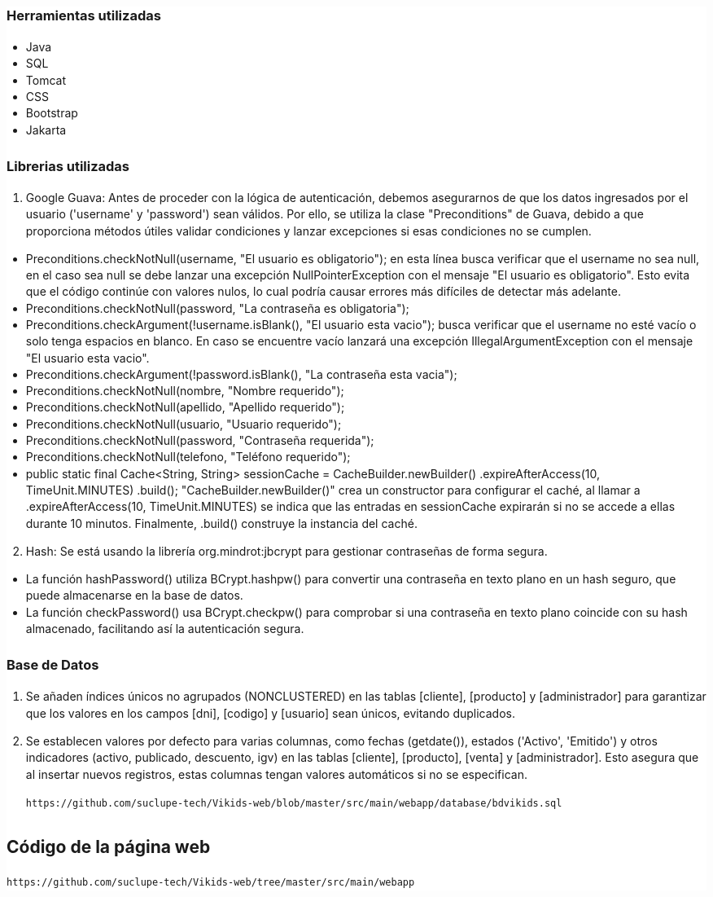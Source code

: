 ### Herramientas utilizadas

- Java
- SQL
- Tomcat
- CSS
- Bootstrap
- Jakarta

### Librerias utilizadas

1. Google Guava: Antes de proceder con la lógica de autenticación, debemos asegurarnos de que los datos ingresados por el usuario ('username' y 'password') sean válidos. Por ello, se utiliza la clase "Preconditions" de Guava, debido a que proporciona métodos útiles validar condiciones y lanzar excepciones si esas condiciones no se cumplen.
- Preconditions.checkNotNull(username, "El usuario es obligatorio");
en esta línea busca verificar que el username no sea null, en el caso sea null se debe lanzar una excepción NullPointerException con el mensaje "El usuario es obligatorio". Esto evita que el código continúe con valores nulos, lo cual podría causar errores más difíciles de detectar más adelante.
- Preconditions.checkNotNull(password, "La contraseña es obligatoria");
- Preconditions.checkArgument(!username.isBlank(), "El usuario esta vacio"); busca verificar que el username no esté vacío o solo tenga espacios en blanco. En caso se encuentre vacío lanzará una excepción IllegalArgumentException con el mensaje "El usuario esta vacio".
- Preconditions.checkArgument(!password.isBlank(), "La contraseña esta vacia");
- Preconditions.checkNotNull(nombre, "Nombre requerido");
- Preconditions.checkNotNull(apellido, "Apellido requerido");
- Preconditions.checkNotNull(usuario, "Usuario requerido");
- Preconditions.checkNotNull(password, "Contraseña requerida");
- Preconditions.checkNotNull(telefono, "Teléfono requerido");
- public static final Cache<String, String> sessionCache = CacheBuilder.newBuilder()
.expireAfterAccess(10, TimeUnit.MINUTES)
.build(); "CacheBuilder.newBuilder()" crea un constructor para configurar el caché, al llamar a .expireAfterAccess(10, TimeUnit.MINUTES) se indica que las entradas en sessionCache expirarán si no se accede a ellas durante 10 minutos. Finalmente, .build() construye la instancia del caché.

2. Hash: Se está usando la librería org.mindrot:jbcrypt para gestionar contraseñas de forma segura.
- La función hashPassword() utiliza BCrypt.hashpw() para convertir una contraseña en texto plano en un hash seguro, que puede almacenarse en la base de datos.
- La función checkPassword() usa BCrypt.checkpw() para comprobar si una contraseña en texto plano coincide con su hash almacenado, facilitando así la autenticación segura.

### Base de Datos

1. Se añaden índices únicos no agrupados (NONCLUSTERED) en las tablas [cliente], [producto] y [administrador] para garantizar que los valores en los campos [dni], [codigo] y [usuario] sean únicos, evitando duplicados.
2. Se establecen valores por defecto para varias columnas, como fechas (getdate()), estados ('Activo', 'Emitido') y otros indicadores (activo, publicado, descuento, igv) en las tablas [cliente], [producto], [venta] y [administrador]. Esto asegura que al insertar nuevos registros, estas columnas tengan valores automáticos si no se especifican.

   ```sh
   https://github.com/suclupe-tech/Vikids-web/blob/master/src/main/webapp/database/bdvikids.sql
   ```

## Código de la página web

   ```sh
   https://github.com/suclupe-tech/Vikids-web/tree/master/src/main/webapp
   ```
